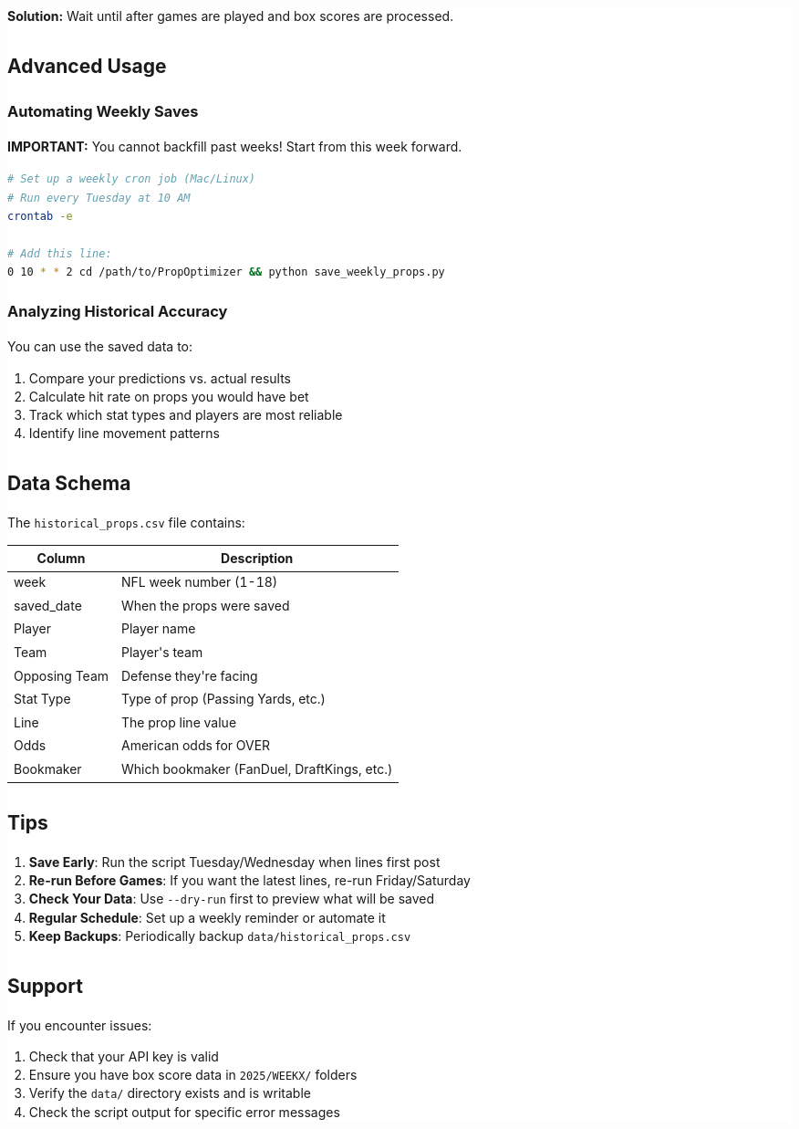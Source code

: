 **Solution:** Wait until after games are played and box scores are processed.

## Advanced Usage

### Automating Weekly Saves

**IMPORTANT:** You cannot backfill past weeks! Start from this week forward.

```bash
# Set up a weekly cron job (Mac/Linux)
# Run every Tuesday at 10 AM
crontab -e

# Add this line:
0 10 * * 2 cd /path/to/PropOptimizer && python save_weekly_props.py
```

### Analyzing Historical Accuracy

You can use the saved data to:
1. Compare your predictions vs. actual results
2. Calculate hit rate on props you would have bet
3. Track which stat types and players are most reliable
4. Identify line movement patterns

## Data Schema

The `historical_props.csv` file contains:

| Column | Description |
|--------|-------------|
| week | NFL week number (1-18) |
| saved_date | When the props were saved |
| Player | Player name |
| Team | Player's team |
| Opposing Team | Defense they're facing |
| Stat Type | Type of prop (Passing Yards, etc.) |
| Line | The prop line value |
| Odds | American odds for OVER |
| Bookmaker | Which bookmaker (FanDuel, DraftKings, etc.) |

## Tips

1. **Save Early**: Run the script Tuesday/Wednesday when lines first post
2. **Re-run Before Games**: If you want the latest lines, re-run Friday/Saturday
3. **Check Your Data**: Use `--dry-run` first to preview what will be saved
4. **Regular Schedule**: Set up a weekly reminder or automate it
5. **Keep Backups**: Periodically backup `data/historical_props.csv`

## Support

If you encounter issues:
1. Check that your API key is valid
2. Ensure you have box score data in `2025/WEEKX/` folders
3. Verify the `data/` directory exists and is writable
4. Check the script output for specific error messages

